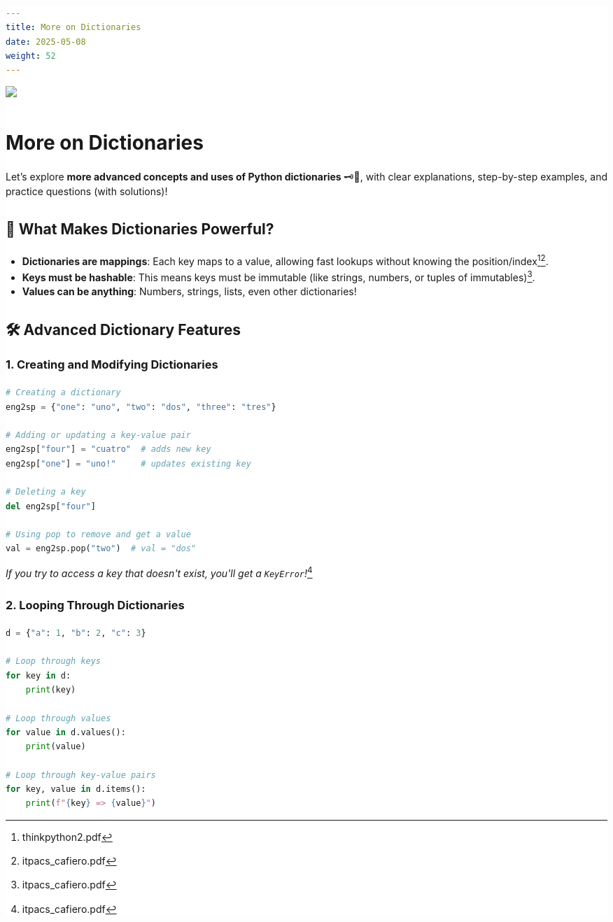 ```yaml
---
title: More on Dictionaries
date: 2025-05-08
weight: 52
---
```


<img src="https://r2cdn.perplexity.ai/pplx-full-logo-primary-dark%402x.png" class="logo" width="120"/>

# More on Dictionaries

Let’s explore **more advanced concepts and uses of Python dictionaries** 🗝️🚀, with clear explanations, step-by-step examples, and practice questions (with solutions)!

## 🧠 What Makes Dictionaries Powerful?

- **Dictionaries are mappings**: Each key maps to a value, allowing fast lookups without knowing the position/index[^1][^2].
- **Keys must be hashable**: This means keys must be immutable (like strings, numbers, or tuples of immutables)[^2].
- **Values can be anything**: Numbers, strings, lists, even other dictionaries!


## 🛠️ Advanced Dictionary Features

### 1. **Creating and Modifying Dictionaries**

```python
# Creating a dictionary
eng2sp = {"one": "uno", "two": "dos", "three": "tres"}

# Adding or updating a key-value pair
eng2sp["four"] = "cuatro"  # adds new key
eng2sp["one"] = "uno!"     # updates existing key

# Deleting a key
del eng2sp["four"]

# Using pop to remove and get a value
val = eng2sp.pop("two")  # val = "dos"
```

*If you try to access a key that doesn't exist, you'll get a `KeyError`!*[^2]

### 2. **Looping Through Dictionaries**

```python
d = {"a": 1, "b": 2, "c": 3}

# Loop through keys
for key in d:
    print(key)

# Loop through values
for value in d.values():
    print(value)

# Loop through key-value pairs
for key, value in d.items():
    print(f"{key} => {value}")
```


[^1]: thinkpython2.pdf
[^2]: itpacs_cafiero.pdf
[^3]: pythonlearn.pdf
[^4]: OER-202301_Wang_2023-Introduction-to-Computer-Programming-with-Python.pdf
[^5]: Learning_Python.pdf